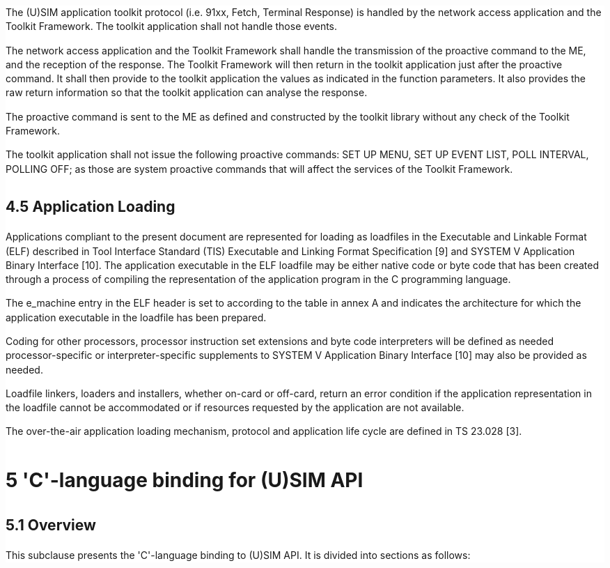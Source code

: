 The (U)SIM application toolkit protocol (i.e. 91xx, Fetch, Terminal
Response) is handled by the network access application and the Toolkit
Framework. The toolkit application shall not handle those events.

The network access application and the Toolkit Framework shall handle
the transmission of the proactive command to the ME, and the reception
of the response. The Toolkit Framework will then return in the toolkit
application just after the proactive command. It shall then provide to
the toolkit application the values as indicated in the function
parameters. It also provides the raw return information so that the
toolkit application can analyse the response.

The proactive command is sent to the ME as defined and constructed by
the toolkit library without any check of the Toolkit Framework.

The toolkit application shall not issue the following proactive
commands: SET UP MENU, SET UP EVENT LIST, POLL INTERVAL, POLLING OFF; as
those are system proactive commands that will affect the services of the
Toolkit Framework.

4.5 Application Loading
-----------------------

Applications compliant to the present document are represented for
loading as loadfiles in the Executable and Linkable Format (ELF)
described in Tool Interface Standard (TIS) Executable and Linking Format
Specification \[9\] and SYSTEM V Application Binary Interface \[10\].
The application executable in the ELF loadfile may be either native code
or byte code that has been created through a process of compiling the
representation of the application program in the C programming language.

The e\_machine entry in the ELF header is set to according to the table
in annex A and indicates the architecture for which the application
executable in the loadfile has been prepared.

Coding for other processors, processor instruction set extensions and
byte code interpreters will be defined as needed processor-specific or
interpreter-specific supplements to SYSTEM V Application Binary
Interface \[10\] may also be provided as needed.

Loadfile linkers, loaders and installers, whether on-card or off-card,
return an error condition if the application representation in the
loadfile cannot be accommodated or if resources requested by the
application are not available.

The over-the-air application loading mechanism, protocol and application
life cycle are defined in TS 23.028 \[3\].

5 \'C\'-language binding for (U)SIM API
=======================================

5.1 Overview
------------

This subclause presents the \'C\'-language binding to (U)SIM API. It is
divided into sections as follows:
